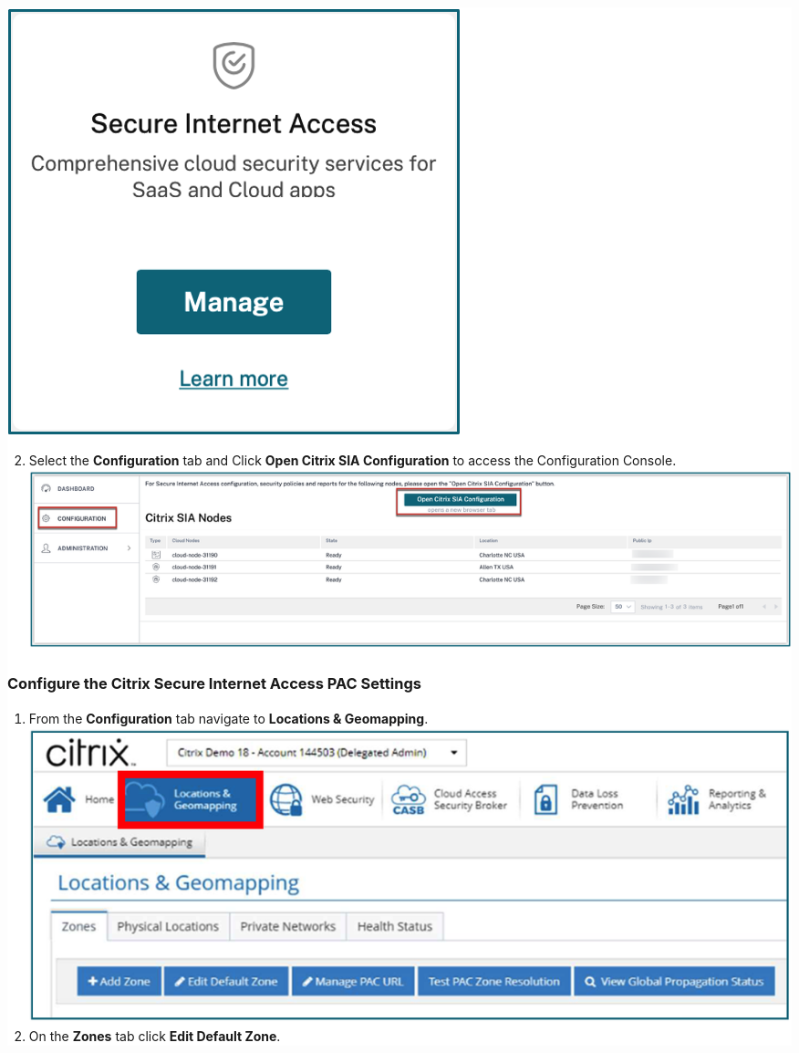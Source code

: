    ![Log into Citrix Cloud](/en-us/tech-zone/learn/media/poc-guides_secure-internet-access-cvad_2.png)

2.  Select the **Configuration** tab and Click **Open Citrix SIA Configuration** to access the Configuration Console.  
   ![Citrix SIA Configuration](/en-us/tech-zone/learn/media/poc-guides_secure-internet-access-cvad_3.png)

### Configure the Citrix Secure Internet Access PAC Settings

1.  From the **Configuration** tab navigate to **Locations & Geomapping**.  
   ![Citrix SIA PAC Configuration](/en-us/tech-zone/learn/media/poc-guides_secure-internet-access-cvad_4.png)
2.  On the **Zones** tab click **Edit Default Zone**.  